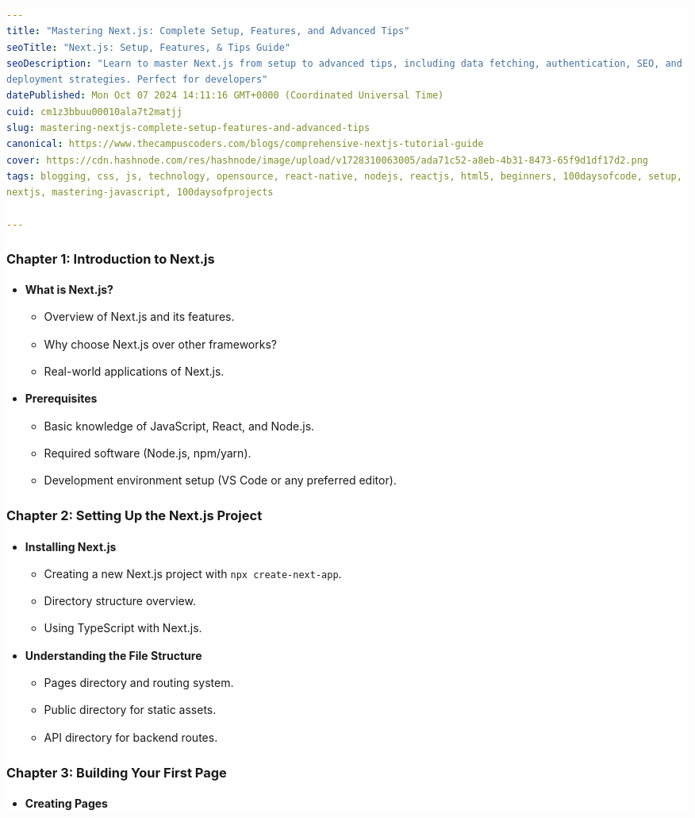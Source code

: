 ```yaml
---
title: "Mastering Next.js: Complete Setup, Features, and Advanced Tips"
seoTitle: "Next.js: Setup, Features, & Tips Guide"
seoDescription: "Learn to master Next.js from setup to advanced tips, including data fetching, authentication, SEO, and deployment strategies. Perfect for developers"
datePublished: Mon Oct 07 2024 14:11:16 GMT+0000 (Coordinated Universal Time)
cuid: cm1z3bbuu00010ala7t2matjj
slug: mastering-nextjs-complete-setup-features-and-advanced-tips
canonical: https://www.thecampuscoders.com/blogs/comprehensive-nextjs-tutorial-guide
cover: https://cdn.hashnode.com/res/hashnode/image/upload/v1728310063005/ada71c52-a8eb-4b31-8473-65f9d1df17d2.png
tags: blogging, css, js, technology, opensource, react-native, nodejs, reactjs, html5, beginners, 100daysofcode, setup, nextjs, mastering-javascript, 100daysofprojects

---
```


### Chapter 1: Introduction to Next.js

* **What is Next.js?**
    
    * Overview of Next.js and its features.
        
    * Why choose Next.js over other frameworks?
        
    * Real-world applications of Next.js.
        
* **Prerequisites**
    
    * Basic knowledge of JavaScript, React, and Node.js.
        
    * Required software (Node.js, npm/yarn).
        
    * Development environment setup (VS Code or any preferred editor).
        

### Chapter 2: Setting Up the Next.js Project

* **Installing Next.js**
    
    * Creating a new Next.js project with `npx create-next-app`.
        
    * Directory structure overview.
        
    * Using TypeScript with Next.js.
        
* **Understanding the File Structure**
    
    * Pages directory and routing system.
        
    * Public directory for static assets.
        
    * API directory for backend routes.
        

### Chapter 3: Building Your First Page

* **Creating Pages**
    